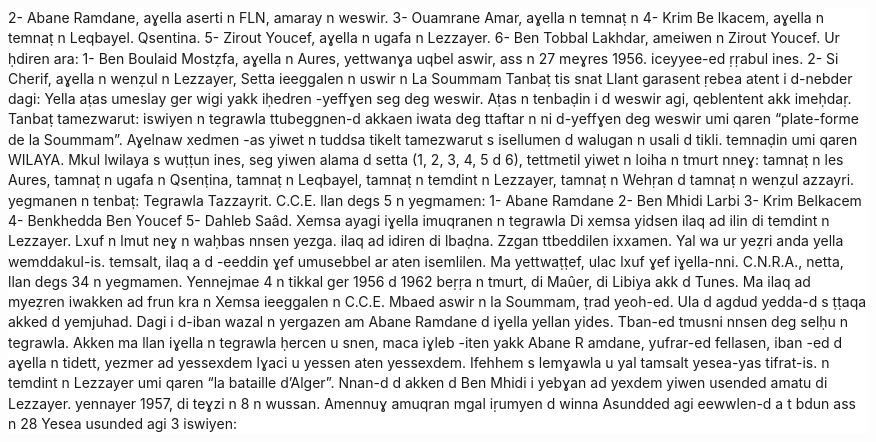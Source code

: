 2- Abane Ramdane, aɣella aserti n FLN,
amaray n weswir.
3- Ouamrane Amar, aɣella n temnaṭ n
4- Krim Be lkacem, aɣella n temnaṭ n Leqbayel. Qsentina.
5- Zirout Youcef, aɣella n ugafa n Lezzayer.
6- Ben Tobbal Lakhdar, ameiwen n Zirout Youcef.
Ur ḥdiren ara:
1- Ben Boulaid Mostẓfa, aɣella n Aures,
yettwanɣa uqbel aswir, ass n 27 meɣres 1956.
iceyyee-ed ṛṛabul ines.
2- Si Cherif, aɣella n wenẓul n Lezzayer,
Setta ieeggalen n uswir n La Soummam
Tanbaṭ tis snat
Llant garasent ṛebea atent i d-nebder dagi:
Yella aṭas umeslay ger wigi yakk iḥedren -yeffɣen seg
deg weswir. Aṭas n tenbaḍin i d
weswir agi, qeblentent akk imeḥdaṛ.
Tanbaṭ tamezwarut: iswiyen n tegrawla
ttubeggnen-d akkaen iwata deg ttaftar n
ni d-yeffɣen deg weswir umi qaren “plate-forme de la Soummam”.
Aɣelnaw xedmen -as yiwet n tuddsa
tikelt tamezwarut s isellumen d walugan n usali d tikli.
temnaḍin umi qaren WILAYA. Mkul lwilaya s
wuṭṭun ines, seg yiwen alama d setta (1, 2, 3, 4, 5
d 6), tettmetil yiwet n loiha n tmurt nneɣ: tamnaṭ
n les Aures, tamnaṭ n ugafa n Qsenṭina, tamnaṭ n
Leqbayel, tamnaṭ n temdint n Lezzayer, tamnaṭ n
Wehṛan d tamnaṭ n wenẓul azzayri.
yegmanen n tenbaṭ: Tegrawla Tazzayrit.
C.C.E. llan degs 5 n yegmamen:
1- Abane Ramdane
2- Ben Mhidi Larbi
3- Krim Belkacem
4- Benkhedda Ben Youcef
5- Dahleb Saâd.
Xemsa ayagi iɣella imuqranen n tegrawla
Di xemsa yidsen ilaq ad ilin di temdint n
Lezzayer. Lxuf n lmut neɣ n waḥbas nnsen yezga.
ilaq ad idiren di lbaḍna. Zzgan ttbeddilen
ixxamen. Yal wa ur yeẓri anda yella wemddakul-is.
temsalt, ilaq a d -eeddin ɣef umusebbel ar aten
isemlilen. Ma yettwaṭṭef, ulac lxuf ɣef iɣella-nni.
C.N.R.A., netta, llan degs 34 n yegmamen.
Yennejmae 4 n tikkal ger 1956 d 1962 beṛṛa n
tmurt, di Maûer, di Libiya akk d Tunes.
Ma ilaq ad myeẓren iwakken ad frun kra n
Xemsa ieeggalen n C.C.E.
Mbaed aswir n la Soummam, ṭrad yeoh-ed.
Ula d agdud yedda-d s ṭṭaqa akked d yemjuhad.
Dagi i d-iban wazal n yergazen am Abane
Ramdane d iɣella yellan yides. Tban-ed tmusni
nnsen deg selḥu n tegrawla.
Akken ma llan iɣella n tegrawla ḥercen u
snen, maca iɣleb -iten yakk Abane R amdane,
yufrar-ed fellasen, iban -ed d aɣella n tidett,
yezmer ad yessexdem lɣaci u yessen aten
yessexdem. Ifehhem s lemɣawla u yal tamsalt yesea-yas tifrat-is.
n temdint n Lezzayer umi qaren “la bataille
d’Alger”. Nnan-d d akken d Ben Mhidi i yebɣan
ad yexdem yiwen usended amatu di Lezzayer.
yennayer 1957, di teɣzi n 8 n wussan.
Amennuɣ amuqran mgal iṛumyen d winna
Asundded agi eewwlen-d a t bdun ass n 28
Yesea usunded agi 3 iswiyen: